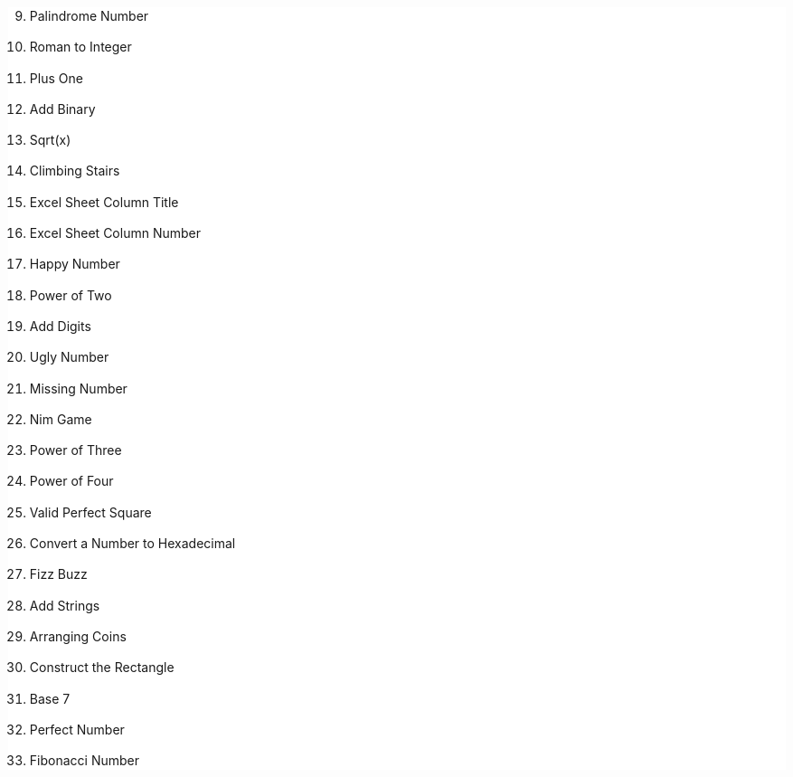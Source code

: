 9. Palindrome Number
  
 
13. Roman to Integer
  
 
66. Plus One
  
 
67. Add Binary
  
 
69. Sqrt(x)
  
 
70. Climbing Stairs
  
 
168. Excel Sheet Column Title
  
 
171. Excel Sheet Column Number
  
 
202. Happy Number
  
 
231. Power of Two
  
 
258. Add Digits
  
 
263. Ugly Number
  
 
268. Missing Number
  
 
292. Nim Game
  
 
326. Power of Three
  
 
342. Power of Four
  
 
367. Valid Perfect Square
  
 
405. Convert a Number to Hexadecimal
  
 
412. Fizz Buzz
  
 
415. Add Strings
  
 
441. Arranging Coins
  
 
492. Construct the Rectangle
  
 
504. Base 7
  
 
507. Perfect Number
  
 
509. Fibonacci Number
  